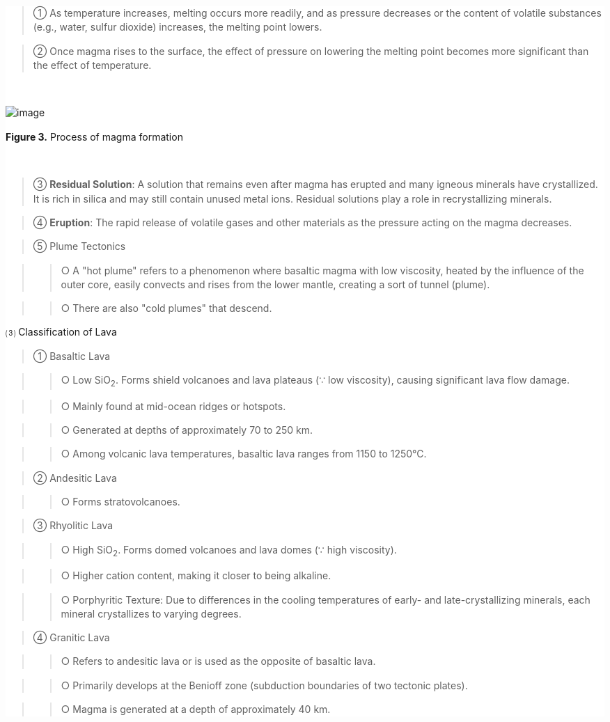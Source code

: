 > ① As temperature increases, melting occurs more readily, and as pressure decreases or the content of volatile substances (e.g., water, sulfur dioxide) increases, the melting point lowers.

> ② Once magma rises to the surface, the effect of pressure on lowering the melting point becomes more significant than the effect of temperature.

<br>

![image](https://github.com/user-attachments/assets/a49db94d-088d-4aee-8859-d1680bf57d96)

**Figure 3.** Process of magma formation 

<br>

> ③ **Residual Solution**: A solution that remains even after magma has erupted and many igneous minerals have crystallized. It is rich in silica and may still contain unused metal ions. Residual solutions play a role in recrystallizing minerals.

> ④ **Eruption**: The rapid release of volatile gases and other materials as the pressure acting on the magma decreases.

> ⑤ Plume Tectonics

>> ○ A "hot plume" refers to a phenomenon where basaltic magma with low viscosity, heated by the influence of the outer core, easily convects and rises from the lower mantle, creating a sort of tunnel (plume).

>> ○ There are also "cold plumes" that descend.

⑶ Classification of Lava 

> ① Basaltic Lava

>> ○ Low SiO<sub>2</sub>. Forms shield volcanoes and lava plateaus (∵ low viscosity), causing significant lava flow damage.

>> ○ Mainly found at mid-ocean ridges or hotspots.

>> ○ Generated at depths of approximately 70 to 250 km.

>> ○ Among volcanic lava temperatures, basaltic lava ranges from 1150 to 1250°C.

> ② Andesitic Lava

>> ○ Forms stratovolcanoes.

> ③ Rhyolitic Lava

>> ○ High SiO<sub>2</sub>. Forms domed volcanoes and lava domes (∵ high viscosity).

>> ○ Higher cation content, making it closer to being alkaline.

>> ○ Porphyritic Texture: Due to differences in the cooling temperatures of early- and late-crystallizing minerals, each mineral crystallizes to varying degrees.

> ④ Granitic Lava

>> ○ Refers to andesitic lava or is used as the opposite of basaltic lava.

>> ○ Primarily develops at the Benioff zone (subduction boundaries of two tectonic plates).

>> ○ Magma is generated at a depth of approximately 40 km.
